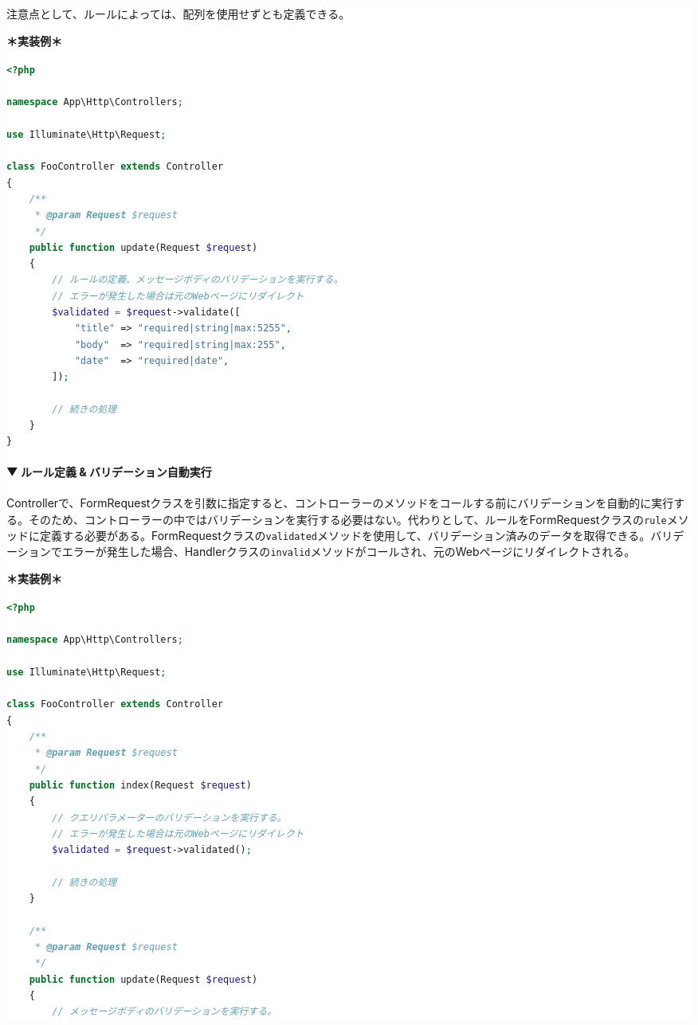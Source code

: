 注意点として、ルールによっては、配列を使用せずとも定義できる。

**＊実装例＊**

```php
<?php

namespace App\Http\Controllers;

use Illuminate\Http\Request;

class FooController extends Controller
{
    /**
     * @param Request $request
     */
    public function update(Request $request)
    {
        // ルールの定義、メッセージボディのバリデーションを実行する。
        // エラーが発生した場合は元のWebページにリダイレクト
        $validated = $request->validate([
            "title" => "required|string|max:5255",
            "body"  => "required|string|max:255",
            "date"  => "required|date",
        ]);

        // 続きの処理
    }
}
```

#### ▼ ルール定義 & バリデーション自動実行

Controllerで、FormRequestクラスを引数に指定すると、コントローラーのメソッドをコールする前にバリデーションを自動的に実行する。そのため、コントローラーの中ではバリデーションを実行する必要はない。代わりとして、ルールをFormRequestクラスの```rule```メソッドに定義する必要がある。FormRequestクラスの```validated```メソッドを使用して、バリデーション済みのデータを取得できる。バリデーションでエラーが発生した場合、Handlerクラスの```invalid```メソッドがコールされ、元のWebページにリダイレクトされる。

**＊実装例＊**

```php
<?php

namespace App\Http\Controllers;

use Illuminate\Http\Request;

class FooController extends Controller
{
    /**
     * @param Request $request
     */
    public function index(Request $request)
    {
        // クエリパラメーターのバリデーションを実行する。
        // エラーが発生した場合は元のWebページにリダイレクト
        $validated = $request->validated();

        // 続きの処理
    }

    /**
     * @param Request $request
     */
    public function update(Request $request)
    {
        // メッセージボディのバリデーションを実行する。
```